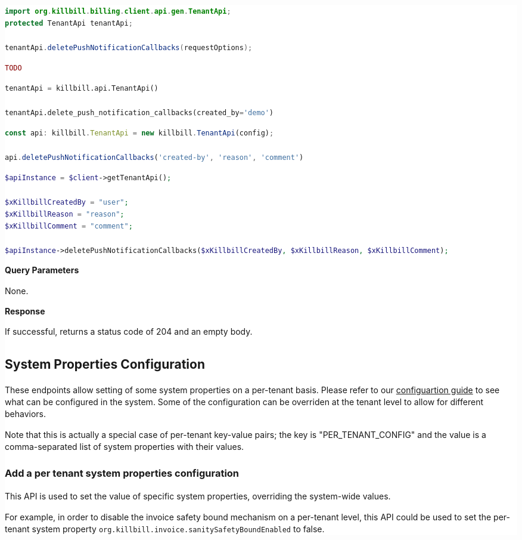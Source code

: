 ```java
import org.killbill.billing.client.api.gen.TenantApi;
protected TenantApi tenantApi;

tenantApi.deletePushNotificationCallbacks(requestOptions);
```

```ruby
TODO
```

```python
tenantApi = killbill.api.TenantApi()

tenantApi.delete_push_notification_callbacks(created_by='demo')
```

````javascript
const api: killbill.TenantApi = new killbill.TenantApi(config);

api.deletePushNotificationCallbacks('created-by', 'reason', 'comment')
````

````php
$apiInstance = $client->getTenantApi();

$xKillbillCreatedBy = "user";
$xKillbillReason = "reason";
$xKillbillComment = "comment";

$apiInstance->deletePushNotificationCallbacks($xKillbillCreatedBy, $xKillbillReason, $xKillbillComment);
````

**Query Parameters**

None.

**Response**

If successful, returns a status code of 204 and an empty body.


## System Properties Configuration

These endpoints allow setting of some system properties on a per-tenant basis. Please refer to our [configuartion guide](https://docs.killbill.io/latest/userguide_configuration.html) to see what can be configured in the system.
Some of the configuration can be overriden at the tenant level to allow for different behaviors.

Note that this is actually a special case of per-tenant key-value pairs; the key is "PER_TENANT_CONFIG" and the value is a comma-separated list of system properties with their values.

### Add a per tenant system properties configuration

This API is used to set the value of specific system properties, overriding the system-wide values.

For example, in order to disable the invoice safety bound mechanism on a per-tenant level, this API could be used to set the per-tenant system property `org.killbill.invoice.sanitySafetyBoundEnabled` to false.
